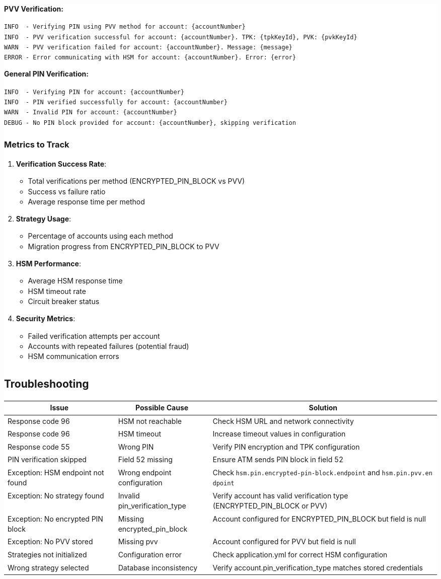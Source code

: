 **PVV Verification:**
```
INFO  - Verifying PIN using PVV method for account: {accountNumber}
INFO  - PVV verification successful for account: {accountNumber}. TPK: {tpkKeyId}, PVK: {pvkKeyId}
WARN  - PVV verification failed for account: {accountNumber}. Message: {message}
ERROR - Error communicating with HSM for account: {accountNumber}. Error: {error}
```

**General PIN Verification:**
```
INFO  - Verifying PIN for account: {accountNumber}
INFO  - PIN verified successfully for account: {accountNumber}
WARN  - Invalid PIN for account: {accountNumber}
DEBUG - No PIN block provided for account: {accountNumber}, skipping verification
```

### Metrics to Track

1. **Verification Success Rate**:
   - Total verifications per method (ENCRYPTED_PIN_BLOCK vs PVV)
   - Success vs failure ratio
   - Average response time per method

2. **Strategy Usage**:
   - Percentage of accounts using each method
   - Migration progress from ENCRYPTED_PIN_BLOCK to PVV

3. **HSM Performance**:
   - Average HSM response time
   - HSM timeout rate
   - Circuit breaker status

4. **Security Metrics**:
   - Failed verification attempts per account
   - Accounts with repeated failures (potential fraud)
   - HSM communication errors

## Troubleshooting

| Issue | Possible Cause | Solution |
|-------|----------------|----------|
| Response code 96 | HSM not reachable | Check HSM URL and network connectivity |
| Response code 96 | HSM timeout | Increase timeout values in configuration |
| Response code 55 | Wrong PIN | Verify PIN encryption and TPK configuration |
| PIN verification skipped | Field 52 missing | Ensure ATM sends PIN block in field 52 |
| Exception: HSM endpoint not found | Wrong endpoint configuration | Check `hsm.pin.encrypted-pin-block.endpoint` and `hsm.pin.pvv.endpoint` |
| Exception: No strategy found | Invalid pin_verification_type | Verify account has valid verification type (ENCRYPTED_PIN_BLOCK or PVV) |
| Exception: No encrypted PIN block | Missing encrypted_pin_block | Account configured for ENCRYPTED_PIN_BLOCK but field is null |
| Exception: No PVV stored | Missing pvv | Account configured for PVV but field is null |
| Strategies not initialized | Configuration error | Check application.yml for correct HSM configuration |
| Wrong strategy selected | Database inconsistency | Verify account.pin_verification_type matches stored credentials |
